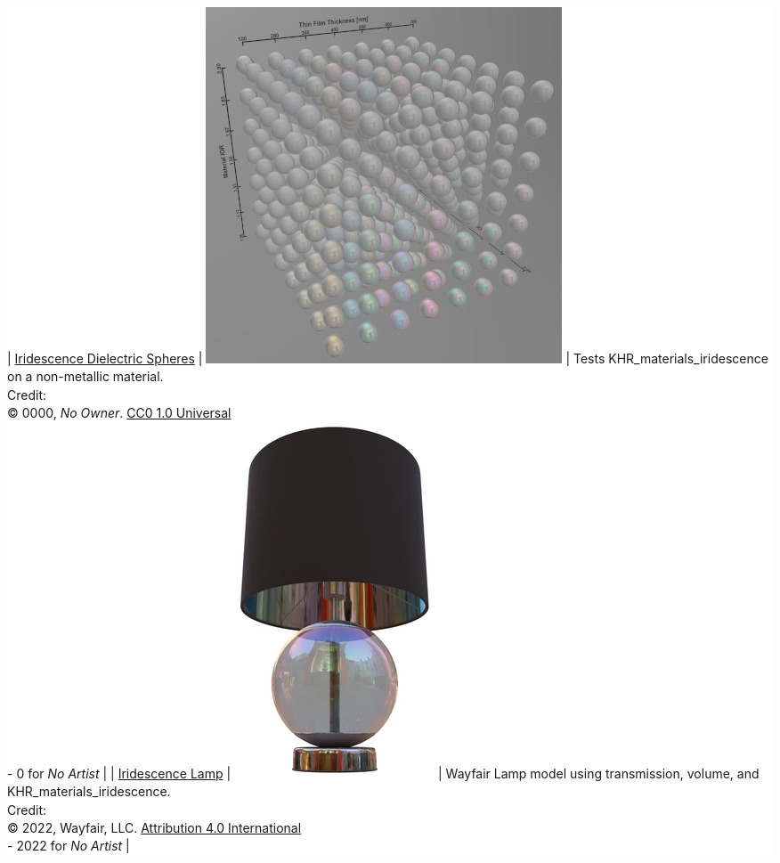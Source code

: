 | [Iridescence Dielectric Spheres](.%2F2.0%2FIridescenceDielectricSpheres%2FREADME.md) | ![](.%2F2.0%2FIridescenceDielectricSpheres%2Fscreenshot%2Fscreenshot.jpg) | Tests KHR_materials_iridescence on a non-metallic material.<br>Credit:<br>&copy; 0000, _No Owner_. [CC0 1.0 Universal]()<br> - 0 for _No Artist_ |
| [Iridescence Lamp](.%2F2.0%2FIridescenceLamp%2FREADME.md) | ![](.%2F2.0%2FIridescenceLamp%2Fscreenshot%2Fscreenshot.jpg) | Wayfair Lamp model using transmission, volume, and KHR_materials_iridescence.<br>Credit:<br>&copy; 2022, Wayfair, LLC. [Attribution 4.0 International]()<br> - 2022 for _No Artist_ |